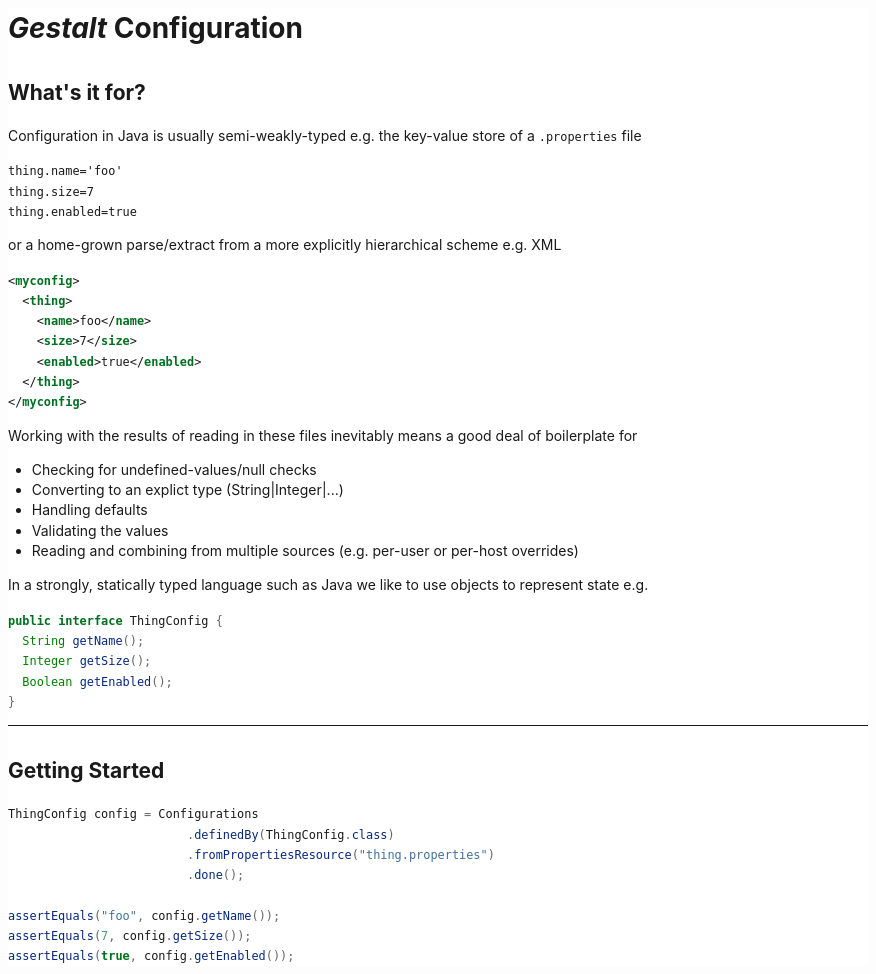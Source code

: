 # *Gestalt* Configuration


## What's it for?
Configuration in Java is usually semi-weakly-typed e.g. the key-value store of a `.properties` file

```properties
thing.name='foo'
thing.size=7
thing.enabled=true
```

or a home-grown parse/extract from a more explicitly hierarchical scheme e.g. XML

```xml
<myconfig>
  <thing>
    <name>foo</name>
    <size>7</size>
    <enabled>true</enabled>
  </thing>
</myconfig>
```

Working with the results of reading in these files inevitably means a good deal of boilerplate for

* Checking for undefined-values/null checks
* Converting to an explict type (String|Integer|...)
* Handling defaults
* Validating the values
* Reading and combining from multiple sources (e.g. per-user or per-host overrides)

In a strongly, statically typed language such as Java we like to use objects to represent state e.g.

```java
public interface ThingConfig {
  String getName();
  Integer getSize();
  Boolean getEnabled();
}
```
<hr/>

## Getting Started

```java
ThingConfig config = Configurations
                         .definedBy(ThingConfig.class)
                         .fromPropertiesResource("thing.properties")
                         .done();

assertEquals("foo", config.getName());
assertEquals(7, config.getSize());
assertEquals(true, config.getEnabled());
```
